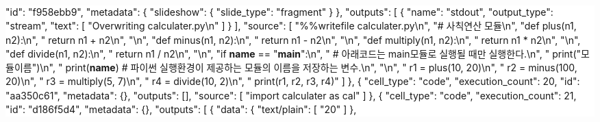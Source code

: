    "id": "f958ebb9",
   "metadata": {
    "slideshow": {
     "slide_type": "fragment"
    }
   },
   "outputs": [
    {
     "name": "stdout",
     "output_type": "stream",
     "text": [
      "Overwriting calculater.py\n"
     ]
    }
   ],
   "source": [
    "%%writefile  calculater.py\n",
    "#  사칙연산 모듈\n",
    "def plus(n1, n2):\n",
    "    return n1 + n2\n",
    "\n",
    "def minus(n1, n2):\n",
    "    return n1 - n2\n",
    "\n",
    "def multiply(n1, n2):\n",
    "    return n1 * n2\n",
    "\n",
    "def divide(n1, n2):\n",
    "    return n1 / n2\n",
    "\n",
    "if __name__ == \"__main__\":\n",
    "    # 아래코드는 main모듈로 실행될 때만 실행한다.\n",
    "    print(\"모듈이름\")\n",
    "    print(__name__)  # 파이썬 실행환경이 제공하는 모듈의 이름을 저장하는 변수.\n",
    "\n",
    "    r1 = plus(10, 20)\n",
    "    r2 = minus(100, 20)\n",
    "    r3 = multiply(5, 7)\n",
    "    r4 = divide(10, 2)\n",
    "    print(r1, r2, r3, r4)"
   ]
  },
  {
   "cell_type": "code",
   "execution_count": 20,
   "id": "aa350c61",
   "metadata": {},
   "outputs": [],
   "source": [
    "import calculater as cal"
   ]
  },
  {
   "cell_type": "code",
   "execution_count": 21,
   "id": "d186f5d4",
   "metadata": {},
   "outputs": [
    {
     "data": {
      "text/plain": [
       "20"
      ]
     },